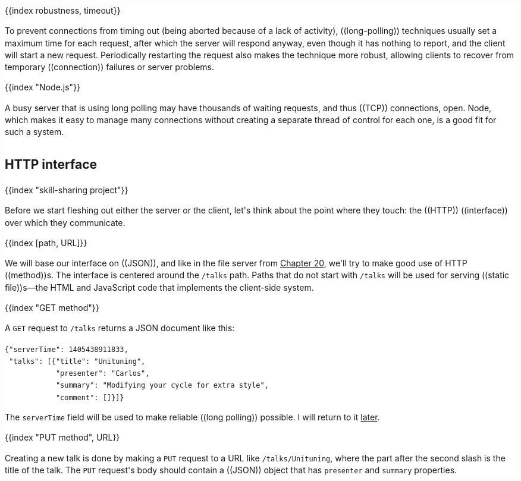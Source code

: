 {{index robustness, timeout}}

To prevent connections from timing out
(being aborted because of a lack of activity), ((long-polling)) techniques
usually set a maximum time for each request, after which the server
will respond anyway, even though it has nothing to report, and the
client will start a new request. Periodically restarting the request
also makes the technique more robust, allowing clients to recover from
temporary ((connection)) failures or server problems.

{{index "Node.js"}}

A busy server that is using long polling may have
thousands of waiting requests, and thus ((TCP)) connections, open.
Node, which makes it easy to manage many connections without creating
a separate thread of control for each one, is a good fit for such a
system.

## HTTP interface

{{index "skill-sharing project"}}

Before we start fleshing out either the
server or the client, let's think about the point where they touch:
the ((HTTP)) ((interface)) over which they communicate.

{{index [path, URL]}}

We will base our interface on ((JSON)), and like in the file server
from [Chapter 20](20_node.html#file_server), we'll try to make good use
of HTTP ((method))s. The interface is centered around the `/talks` path.
Paths that do not start with `/talks` will be used for
serving ((static file))s—the HTML and JavaScript code that implements
the client-side system.

{{index "GET method"}}

A `GET` request to `/talks` returns a JSON document
like this:

```{lang: "application/json"}
{"serverTime": 1405438911833,
 "talks": [{"title": "Unituning",
            "presenter": "Carlos",
            "summary": "Modifying your cycle for extra style",
            "comment": []}]}
```

The `serverTime` field will be used to make reliable ((long polling))
possible. I will return to it
[later](21_skillsharing.html#poll_time).

{{index "PUT method", URL}}

Creating a new talk is done by making a `PUT`
request to a URL like `/talks/Unituning`, where the part after the
second slash is the title of the talk. The `PUT` request's body should
contain a ((JSON)) object that has `presenter` and `summary`
properties.
